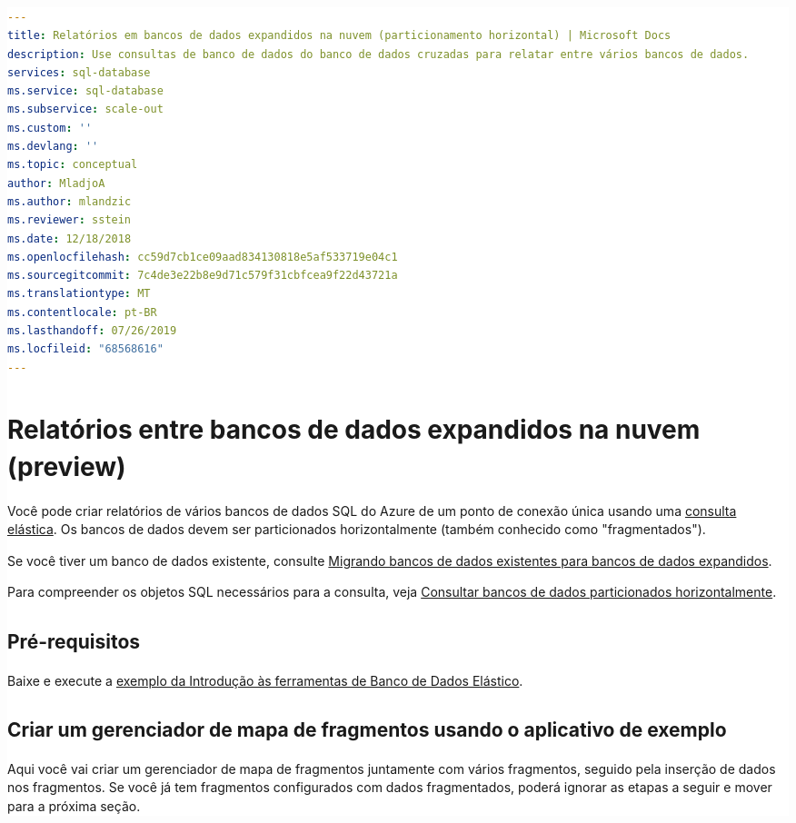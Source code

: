 ```yaml
---
title: Relatórios em bancos de dados expandidos na nuvem (particionamento horizontal) | Microsoft Docs
description: Use consultas de banco de dados do banco de dados cruzadas para relatar entre vários bancos de dados.
services: sql-database
ms.service: sql-database
ms.subservice: scale-out
ms.custom: ''
ms.devlang: ''
ms.topic: conceptual
author: MladjoA
ms.author: mlandzic
ms.reviewer: sstein
ms.date: 12/18/2018
ms.openlocfilehash: cc59d7cb1ce09aad834130818e5af533719e04c1
ms.sourcegitcommit: 7c4de3e22b8e9d71c579f31cbfcea9f22d43721a
ms.translationtype: MT
ms.contentlocale: pt-BR
ms.lasthandoff: 07/26/2019
ms.locfileid: "68568616"
---
```

# <a name="report-across-scaled-out-cloud-databases-preview"></a>Relatórios entre bancos de dados expandidos na nuvem (preview)

Você pode criar relatórios de vários bancos de dados SQL do Azure de um ponto de conexão única usando uma [consulta elástica](sql-database-elastic-query-overview.md). Os bancos de dados devem ser particionados horizontalmente (também conhecido como "fragmentados").

Se você tiver um banco de dados existente, consulte [Migrando bancos de dados existentes para bancos de dados expandidos](sql-database-elastic-convert-to-use-elastic-tools.md).

Para compreender os objetos SQL necessários para a consulta, veja [Consultar bancos de dados particionados horizontalmente](sql-database-elastic-query-horizontal-partitioning.md).

## <a name="prerequisites"></a>Pré-requisitos

Baixe e execute a [exemplo da Introdução às ferramentas de Banco de Dados Elástico](sql-database-elastic-scale-get-started.md).

## <a name="create-a-shard-map-manager-using-the-sample-app"></a>Criar um gerenciador de mapa de fragmentos usando o aplicativo de exemplo
Aqui você vai criar um gerenciador de mapa de fragmentos juntamente com vários fragmentos, seguido pela inserção de dados nos fragmentos. Se você já tem fragmentos configurados com dados fragmentados, poderá ignorar as etapas a seguir e mover para a próxima seção.
